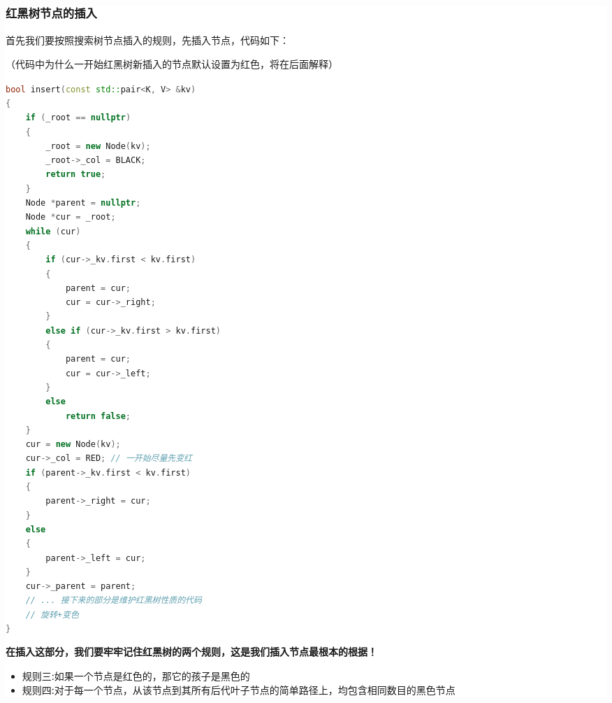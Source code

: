 
### 红黑树节点的插入

首先我们要按照搜索树节点插入的规则，先插入节点，代码如下：

（代码中为什么一开始红黑树新插入的节点默认设置为红色，将在后面解释）

```cpp
bool insert(const std::pair<K, V> &kv)
{
    if (_root == nullptr)
    {
        _root = new Node(kv);
        _root->_col = BLACK;
        return true;
    }
    Node *parent = nullptr;
    Node *cur = _root;
    while (cur)
    {
        if (cur->_kv.first < kv.first)
        {
            parent = cur;
            cur = cur->_right;
        }
        else if (cur->_kv.first > kv.first)
        {
            parent = cur;
            cur = cur->_left;
        }
        else
            return false;
    }
    cur = new Node(kv);
    cur->_col = RED; // 一开始尽量先变红
    if (parent->_kv.first < kv.first)
    {
        parent->_right = cur;
    }
    else
    {
        parent->_left = cur;
    }
    cur->_parent = parent;
  	// ... 接下来的部分是维护红黑树性质的代码
  	// 旋转+变色
}
```

**在插入这部分，我们要牢牢记住红黑树的两个规则，这是我们插入节点最根本的根据！**

- 规则三:如果一个节点是红色的，那它的孩子是黑色的
- 规则四:对于每一个节点，从该节点到其所有后代叶子节点的简单路径上，均包含相同数目的黑色节点
